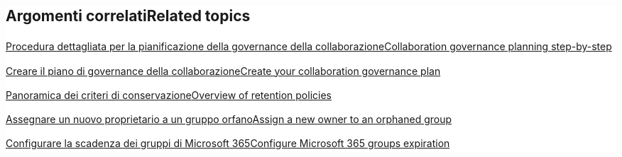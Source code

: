 ## <a name="related-topics"></a><span data-ttu-id="b86a5-158">Argomenti correlati</span><span class="sxs-lookup"><span data-stu-id="b86a5-158">Related topics</span></span>

[<span data-ttu-id="b86a5-159">Procedura dettagliata per la pianificazione della governance della collaborazione</span><span class="sxs-lookup"><span data-stu-id="b86a5-159">Collaboration governance planning step-by-step</span></span>](collaboration-governance-overview.md#collaboration-governance-planning-step-by-step)

[<span data-ttu-id="b86a5-160">Creare il piano di governance della collaborazione</span><span class="sxs-lookup"><span data-stu-id="b86a5-160">Create your collaboration governance plan</span></span>](collaboration-governance-first.md)

[<span data-ttu-id="b86a5-161">Panoramica dei criteri di conservazione</span><span class="sxs-lookup"><span data-stu-id="b86a5-161">Overview of retention policies</span></span>](https://support.office.com/article/5e377752-700d-4870-9b6d-12bfc12d2423)

[<span data-ttu-id="b86a5-162">Assegnare un nuovo proprietario a un gruppo orfano</span><span class="sxs-lookup"><span data-stu-id="b86a5-162">Assign a new owner to an orphaned group</span></span>](https://support.office.com/article/86bb3db6-8857-45d1-95c8-f6d540e45732)

[<span data-ttu-id="b86a5-163">Configurare la scadenza dei gruppi di Microsoft 365</span><span class="sxs-lookup"><span data-stu-id="b86a5-163">Configure Microsoft 365 groups expiration</span></span>](https://docs.microsoft.com/azure/active-directory/active-directory-groups-lifecycle-azure-portal)
